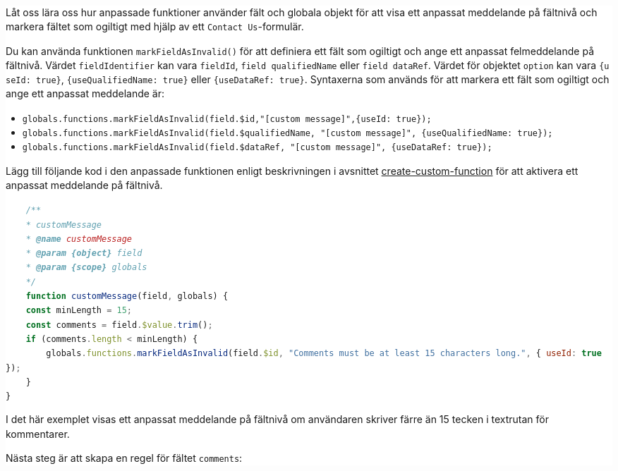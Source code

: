 Låt oss lära oss hur anpassade funktioner använder fält och globala objekt för att visa ett anpassat meddelande på fältnivå och markera fältet som ogiltigt med hjälp av ett `Contact Us`-formulär.

Du kan använda funktionen `markFieldAsInvalid()` för att definiera ett fält som ogiltigt och ange ett anpassat felmeddelande på fältnivå. Värdet `fieldIdentifier` kan vara `fieldId`, `field qualifiedName` eller `field dataRef`. Värdet för objektet `option` kan vara `{useId: true}`, `{useQualifiedName: true}` eller `{useDataRef: true}`.
Syntaxerna som används för att markera ett fält som ogiltigt och ange ett anpassat meddelande är:

* `globals.functions.markFieldAsInvalid(field.$id,"[custom message]",{useId: true});`
* `globals.functions.markFieldAsInvalid(field.$qualifiedName, "[custom message]", {useQualifiedName: true});`
* `globals.functions.markFieldAsInvalid(field.$dataRef, "[custom message]", {useDataRef: true});`

Lägg till följande kod i den anpassade funktionen enligt beskrivningen i avsnittet [create-custom-function](/help/forms/custom-function-core-component-create-function.md) för att aktivera ett anpassat meddelande på fältnivå.

```javascript
    /**
    * customMessage
    * @name customMessage
    * @param {object} field
    * @param {scope} globals 
    */
    function customMessage(field, globals) {
    const minLength = 15;
    const comments = field.$value.trim();
    if (comments.length < minLength) {
        globals.functions.markFieldAsInvalid(field.$id, "Comments must be at least 15 characters long.", { useId: true });
    }
}
```

I det här exemplet visas ett anpassat meddelande på fältnivå om användaren skriver färre än 15 tecken i textrutan för kommentarer.

Nästa steg är att skapa en regel för fältet `comments`:
